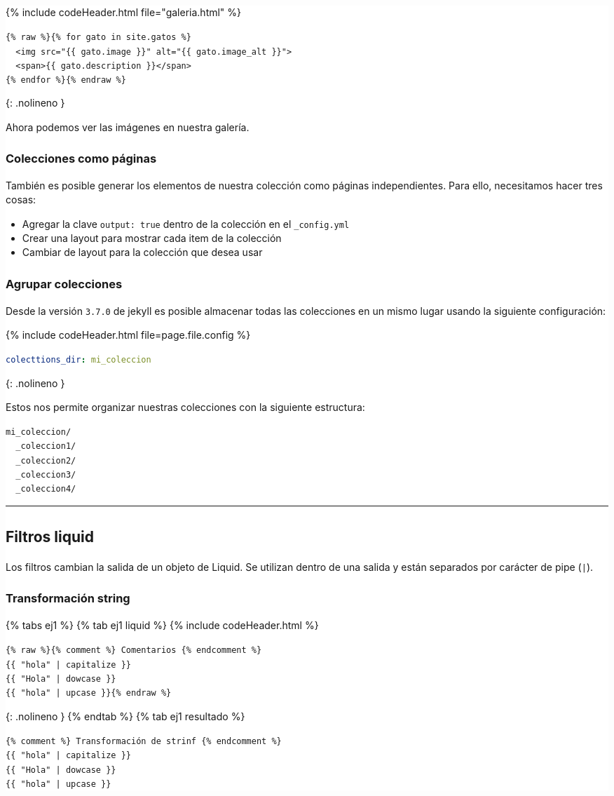 {% include codeHeader.html file="galeria.html" %}
```liquid
{% raw %}{% for gato in site.gatos %}
  <img src="{{ gato.image }}" alt="{{ gato.image_alt }}">
  <span>{{ gato.description }}</span>
{% endfor %}{% endraw %}
```
{: .nolineno }

Ahora podemos ver las imágenes en nuestra galería.

### Colecciones como páginas

También es posible generar los elementos de nuestra colección como páginas independientes. Para ello, necesitamos hacer tres cosas:

- Agregar la clave `output: true` dentro de la colección en el `_config.yml`
- Crear una layout para mostrar cada item de la colección
- Cambiar de layout para la colección que desea usar

### Agrupar colecciones

Desde la versión `3.7.0` de jekyll es posible almacenar todas las colecciones en un mismo lugar usando la siguiente configuración:

{% include codeHeader.html file=page.file.config %}
```yml
colecttions_dir: mi_coleccion
```
{: .nolineno }

Estos nos permite organizar nuestras colecciones con la siguiente estructura:

```bash
mi_coleccion/
  _coleccion1/
  _coleccion2/
  _coleccion3/
  _coleccion4/
```

---

## Filtros liquid

Los filtros cambian la salida de un objeto de Liquid. Se utilizan dentro de una salida y están separados por carácter de pipe (`|`).

### Transformación string

{% tabs ej1 %}
{% tab ej1 liquid %}
{% include codeHeader.html %}
```liquid
{% raw %}{% comment %} Comentarios {% endcomment %}
{{ "hola" | capitalize }}
{{ "Hola" | dowcase }}
{{ "hola" | upcase }}{% endraw %}
```
{: .nolineno }
{% endtab %}
{% tab ej1 resultado %}
```
{% comment %} Transformación de strinf {% endcomment %}
{{ "hola" | capitalize }}
{{ "Hola" | dowcase }}
{{ "hola" | upcase }}
```